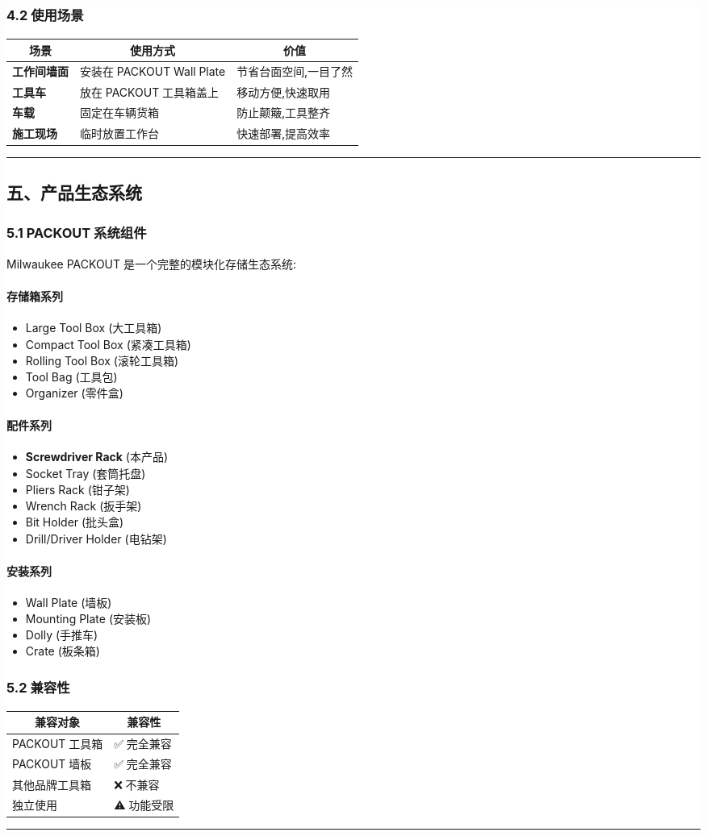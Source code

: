 ### 4.2 使用场景

| 场景 | 使用方式 | 价值 |
|------|---------|------|
| **工作间墙面** | 安装在 PACKOUT Wall Plate | 节省台面空间,一目了然 |
| **工具车** | 放在 PACKOUT 工具箱盖上 | 移动方便,快速取用 |
| **车载** | 固定在车辆货箱 | 防止颠簸,工具整齐 |
| **施工现场** | 临时放置工作台 | 快速部署,提高效率 |

---

## 五、产品生态系统

### 5.1 PACKOUT 系统组件

Milwaukee PACKOUT 是一个完整的模块化存储生态系统:

#### 存储箱系列
- Large Tool Box (大工具箱)
- Compact Tool Box (紧凑工具箱)
- Rolling Tool Box (滚轮工具箱)
- Tool Bag (工具包)
- Organizer (零件盒)

#### 配件系列
- **Screwdriver Rack** (本产品)
- Socket Tray (套筒托盘)
- Pliers Rack (钳子架)
- Wrench Rack (扳手架)
- Bit Holder (批头盒)
- Drill/Driver Holder (电钻架)

#### 安装系列
- Wall Plate (墙板)
- Mounting Plate (安装板)
- Dolly (手推车)
- Crate (板条箱)

### 5.2 兼容性

| 兼容对象 | 兼容性 |
|---------|--------|
| PACKOUT 工具箱 | ✅ 完全兼容 |
| PACKOUT 墙板 | ✅ 完全兼容 |
| 其他品牌工具箱 | ❌ 不兼容 |
| 独立使用 | ⚠️ 功能受限 |

---